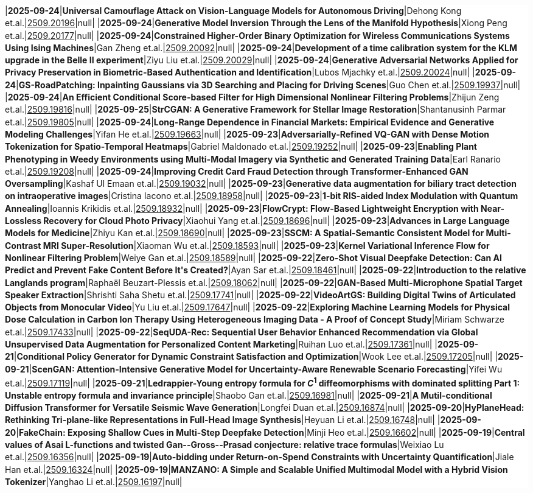 |**2025-09-24**|**Universal Camouflage Attack on Vision-Language Models for Autonomous Driving**|Dehong Kong et.al.|[2509.20196](https://arxiv.org/abs/2509.20196)|null|
|**2025-09-24**|**Generative Model Inversion Through the Lens of the Manifold Hypothesis**|Xiong Peng et.al.|[2509.20177](https://arxiv.org/abs/2509.20177)|null|
|**2025-09-24**|**Constrained Higher-Order Binary Optimization for Wireless Communications Systems Using Ising Machines**|Gan Zheng et.al.|[2509.20092](https://arxiv.org/abs/2509.20092)|null|
|**2025-09-24**|**Development of a time calibration system for the KLM upgrade in the Belle II experiment**|Ziyu Liu et.al.|[2509.20029](https://arxiv.org/abs/2509.20029)|null|
|**2025-09-24**|**Generative Adversarial Networks Applied for Privacy Preservation in Biometric-Based Authentication and Identification**|Lubos Mjachky et.al.|[2509.20024](https://arxiv.org/abs/2509.20024)|null|
|**2025-09-24**|**GS-RoadPatching: Inpainting Gaussians via 3D Searching and Placing for Driving Scenes**|Guo Chen et.al.|[2509.19937](https://arxiv.org/abs/2509.19937)|null|
|**2025-09-24**|**An Efficient Conditional Score-based Filter for High Dimensional Nonlinear Filtering Problems**|Zhijun Zeng et.al.|[2509.19816](https://arxiv.org/abs/2509.19816)|null|
|**2025-09-25**|**StrCGAN: A Generative Framework for Stellar Image Restoration**|Shantanusinh Parmar et.al.|[2509.19805](https://arxiv.org/abs/2509.19805)|null|
|**2025-09-24**|**Long-Range Dependence in Financial Markets: Empirical Evidence and Generative Modeling Challenges**|Yifan He et.al.|[2509.19663](https://arxiv.org/abs/2509.19663)|null|
|**2025-09-23**|**Adversarially-Refined VQ-GAN with Dense Motion Tokenization for Spatio-Temporal Heatmaps**|Gabriel Maldonado et.al.|[2509.19252](https://arxiv.org/abs/2509.19252)|null|
|**2025-09-23**|**Enabling Plant Phenotyping in Weedy Environments using Multi-Modal Imagery via Synthetic and Generated Training Data**|Earl Ranario et.al.|[2509.19208](https://arxiv.org/abs/2509.19208)|null|
|**2025-09-24**|**Improving Credit Card Fraud Detection through Transformer-Enhanced GAN Oversampling**|Kashaf Ul Emaan et.al.|[2509.19032](https://arxiv.org/abs/2509.19032)|null|
|**2025-09-23**|**Generative data augmentation for biliary tract detection on intraoperative images**|Cristina Iacono et.al.|[2509.18958](https://arxiv.org/abs/2509.18958)|null|
|**2025-09-23**|**1-bit RIS-aided Index Modulation with Quantum Annealing**|Ioannis Krikidis et.al.|[2509.18932](https://arxiv.org/abs/2509.18932)|null|
|**2025-09-23**|**FlowCrypt: Flow-Based Lightweight Encryption with Near-Lossless Recovery for Cloud Photo Privacy**|Xiaohui Yang et.al.|[2509.18696](https://arxiv.org/abs/2509.18696)|null|
|**2025-09-23**|**Advances in Large Language Models for Medicine**|Zhiyu Kan et.al.|[2509.18690](https://arxiv.org/abs/2509.18690)|null|
|**2025-09-23**|**SSCM: A Spatial-Semantic Consistent Model for Multi-Contrast MRI Super-Resolution**|Xiaoman Wu et.al.|[2509.18593](https://arxiv.org/abs/2509.18593)|null|
|**2025-09-23**|**Kernel Variational Inference Flow for Nonlinear Filtering Problem**|Weiye Gan et.al.|[2509.18589](https://arxiv.org/abs/2509.18589)|null|
|**2025-09-22**|**Zero-Shot Visual Deepfake Detection: Can AI Predict and Prevent Fake Content Before It's Created?**|Ayan Sar et.al.|[2509.18461](https://arxiv.org/abs/2509.18461)|null|
|**2025-09-22**|**Introduction to the relative Langlands program**|Raphaël Beuzart-Plessis et.al.|[2509.18062](https://arxiv.org/abs/2509.18062)|null|
|**2025-09-22**|**GAN-Based Multi-Microphone Spatial Target Speaker Extraction**|Shrishti Saha Shetu et.al.|[2509.17741](https://arxiv.org/abs/2509.17741)|null|
|**2025-09-22**|**VideoArtGS: Building Digital Twins of Articulated Objects from Monocular Video**|Yu Liu et.al.|[2509.17647](https://arxiv.org/abs/2509.17647)|null|
|**2025-09-22**|**Exploring Machine Learning Models for Physical Dose Calculation in Carbon Ion Therapy Using Heterogeneous Imaging Data - A Proof of Concept Study**|Miriam Schwarze et.al.|[2509.17433](https://arxiv.org/abs/2509.17433)|null|
|**2025-09-22**|**SeqUDA-Rec: Sequential User Behavior Enhanced Recommendation via Global Unsupervised Data Augmentation for Personalized Content Marketing**|Ruihan Luo et.al.|[2509.17361](https://arxiv.org/abs/2509.17361)|null|
|**2025-09-21**|**Conditional Policy Generator for Dynamic Constraint Satisfaction and Optimization**|Wook Lee et.al.|[2509.17205](https://arxiv.org/abs/2509.17205)|null|
|**2025-09-21**|**ScenGAN: Attention-Intensive Generative Model for Uncertainty-Aware Renewable Scenario Forecasting**|Yifei Wu et.al.|[2509.17119](https://arxiv.org/abs/2509.17119)|null|
|**2025-09-21**|**Ledrappier-Young entropy formula for  $C^1$  diffeomorphisms with dominated splitting Part 1: Unstable entropy formula and invariance principle**|Shaobo Gan et.al.|[2509.16981](https://arxiv.org/abs/2509.16981)|null|
|**2025-09-21**|**A Mutil-conditional Diffusion Transformer for Versatile Seismic Wave Generation**|Longfei Duan et.al.|[2509.16874](https://arxiv.org/abs/2509.16874)|null|
|**2025-09-20**|**HyPlaneHead: Rethinking Tri-plane-like Representations in Full-Head Image Synthesis**|Heyuan Li et.al.|[2509.16748](https://arxiv.org/abs/2509.16748)|null|
|**2025-09-20**|**FakeChain: Exposing Shallow Cues in Multi-Step Deepfake Detection**|Minji Heo et.al.|[2509.16602](https://arxiv.org/abs/2509.16602)|null|
|**2025-09-19**|**Central values of Asai L-functions and twisted Gan--Gross--Prasad conjecture: relative trace formulas**|Weixiao Lu et.al.|[2509.16356](https://arxiv.org/abs/2509.16356)|null|
|**2025-09-19**|**Auto-bidding under Return-on-Spend Constraints with Uncertainty Quantification**|Jiale Han et.al.|[2509.16324](https://arxiv.org/abs/2509.16324)|null|
|**2025-09-19**|**MANZANO: A Simple and Scalable Unified Multimodal Model with a Hybrid Vision Tokenizer**|Yanghao Li et.al.|[2509.16197](https://arxiv.org/abs/2509.16197)|null|